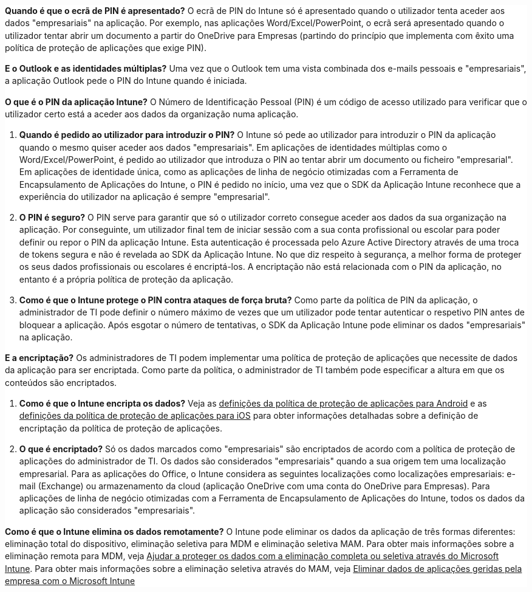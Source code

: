 **Quando é que o ecrã de PIN é apresentado?** O ecrã de PIN do Intune só é apresentado quando o utilizador tenta aceder aos dados "empresariais" na aplicação. Por exemplo, nas aplicações Word/Excel/PowerPoint, o ecrã será apresentado quando o utilizador tentar abrir um documento a partir do OneDrive para Empresas (partindo do princípio que implementa com êxito uma política de proteção de aplicações que exige PIN).

**E o Outlook e as identidades múltiplas?** Uma vez que o Outlook tem uma vista combinada dos e-mails pessoais e "empresariais", a aplicação Outlook pede o PIN do Intune quando é iniciada.

**O que é o PIN da aplicação Intune?** O Número de Identificação Pessoal (PIN) é um código de acesso utilizado para verificar que o utilizador certo está a aceder aos dados da organização numa aplicação.

  1. **Quando é pedido ao utilizador para introduzir o PIN?** O Intune só pede ao utilizador para introduzir o PIN da aplicação quando o mesmo quiser aceder aos dados "empresariais". Em aplicações de identidades múltiplas como o Word/Excel/PowerPoint, é pedido ao utilizador que introduza o PIN ao tentar abrir um documento ou ficheiro "empresarial". Em aplicações de identidade única, como as aplicações de linha de negócio otimizadas com a Ferramenta de Encapsulamento de Aplicações do Intune, o PIN é pedido no início, uma vez que o SDK da Aplicação Intune reconhece que a experiência do utilizador na aplicação é sempre "empresarial".

  2. **O PIN é seguro?** O PIN serve para garantir que só o utilizador correto consegue aceder aos dados da sua organização na aplicação. Por conseguinte, um utilizador final tem de iniciar sessão com a sua conta profissional ou escolar para poder definir ou repor o PIN da aplicação Intune. Esta autenticação é processada pelo Azure Active Directory através de uma troca de tokens segura e não é revelada ao SDK da Aplicação Intune. No que diz respeito à segurança, a melhor forma de proteger os seus dados profissionais ou escolares é encriptá-los. A encriptação não está relacionada com o PIN da aplicação, no entanto é a própria política de proteção da aplicação.

  3. **Como é que o Intune protege o PIN contra ataques de força bruta?** Como parte da política de PIN da aplicação, o administrador de TI pode definir o número máximo de vezes que um utilizador pode tentar autenticar o respetivo PIN antes de bloquear a aplicação. Após esgotar o número de tentativas, o SDK da Aplicação Intune pode eliminar os dados "empresariais" na aplicação.

**E a encriptação?** Os administradores de TI podem implementar uma política de proteção de aplicações que necessite de dados da aplicação para ser encriptada. Como parte da política, o administrador de TI também pode especificar a altura em que os conteúdos são encriptados.

  1. **Como é que o Intune encripta os dados?** Veja as [definições da política de proteção de aplicações para Android](../deploy-use/android-mam-policy-settings.md) e as [definições da política de proteção de aplicações para iOS](../deploy-use/ios-mam-policy-settings.md) para obter informações detalhadas sobre a definição de encriptação da política de proteção de aplicações.

  2. **O que é encriptado?** Só os dados marcados como "empresariais" são encriptados de acordo com a política de proteção de aplicações do administrador de TI. Os dados são considerados "empresariais" quando a sua origem tem uma localização empresarial. Para as aplicações do Office, o Intune considera as seguintes localizações como localizações empresariais: e-mail (Exchange) ou armazenamento da cloud (aplicação OneDrive com uma conta do OneDrive para Empresas). Para aplicações de linha de negócio otimizadas com a Ferramenta de Encapsulamento de Aplicações do Intune, todos os dados da aplicação são considerados "empresariais".

**Como é que o Intune elimina os dados remotamente?** O Intune pode eliminar os dados da aplicação de três formas diferentes: eliminação total do dispositivo, eliminação seletiva para MDM e eliminação seletiva MAM. Para obter mais informações sobre a eliminação remota para MDM, veja [Ajudar a proteger os dados com a eliminação completa ou seletiva através do Microsoft Intune](../deploy-use/use-remote-wipe-to-help-protect-data-using-microsoft-intune.md). Para obter mais informações sobre a eliminação seletiva através do MAM, veja [Eliminar dados de aplicações geridas pela empresa com o Microsoft Intune](../deploy-use/wipe-managed-company-app-data-with-microsoft-intune.md)
